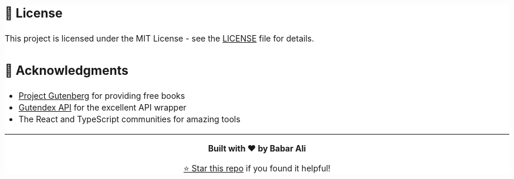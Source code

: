 ## 📄 License

This project is licensed under the MIT License - see the [LICENSE](LICENSE) file for details.

## 🙏 Acknowledgments

- [Project Gutenberg](https://www.gutenberg.org/) for providing free books
- [Gutendex API](https://gutendex.com/) for the excellent API wrapper
- The React and TypeScript communities for amazing tools

---

<div align="center">

**Built with ❤️ by Babar Ali**

[⭐ Star this repo](https://github.com/BabarAli08/BookVerse) if you found it helpful!

</div>
